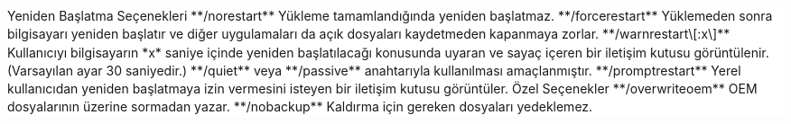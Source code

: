 </td>
</tr>
<tr>
<th colspan="2">
Yeniden Başlatma Seçenekleri
</th>
</tr>
<tr class="alternateRow">
<td style="border:1px solid black;">
**/norestart**
</td>
<td style="border:1px solid black;">
Yükleme tamamlandığında yeniden başlatmaz.
</td>
</tr>
<tr>
<td style="border:1px solid black;">
**/forcerestart**
</td>
<td style="border:1px solid black;">
Yüklemeden sonra bilgisayarı yeniden başlatır ve diğer uygulamaları da açık dosyaları kaydetmeden kapanmaya zorlar.
</td>
</tr>
<tr class="alternateRow">
<td style="border:1px solid black;">
**/warnrestart\[:x\]**
</td>
<td style="border:1px solid black;">
Kullanıcıyı bilgisayarın *x* saniye içinde yeniden başlatılacağı konusunda uyaran ve sayaç içeren bir iletişim kutusu görüntülenir. (Varsayılan ayar 30 saniyedir.) **/quiet** veya **/passive** anahtarıyla kullanılması amaçlanmıştır.
</td>
</tr>
<tr>
<td style="border:1px solid black;">
**/promptrestart**
</td>
<td style="border:1px solid black;">
Yerel kullanıcıdan yeniden başlatmaya izin vermesini isteyen bir iletişim kutusu görüntüler.
</td>
</tr>
<tr>
<th colspan="2">
Özel Seçenekler
</th>
</tr>
<tr class="alternateRow">
<td style="border:1px solid black;">
**/overwriteoem**
</td>
<td style="border:1px solid black;">
OEM dosyalarının üzerine sormadan yazar.
</td>
</tr>
<tr>
<td style="border:1px solid black;">
**/nobackup**
</td>
<td style="border:1px solid black;">
Kaldırma için gereken dosyaları yedeklemez.
</td>
</tr>
<tr class="alternateRow">